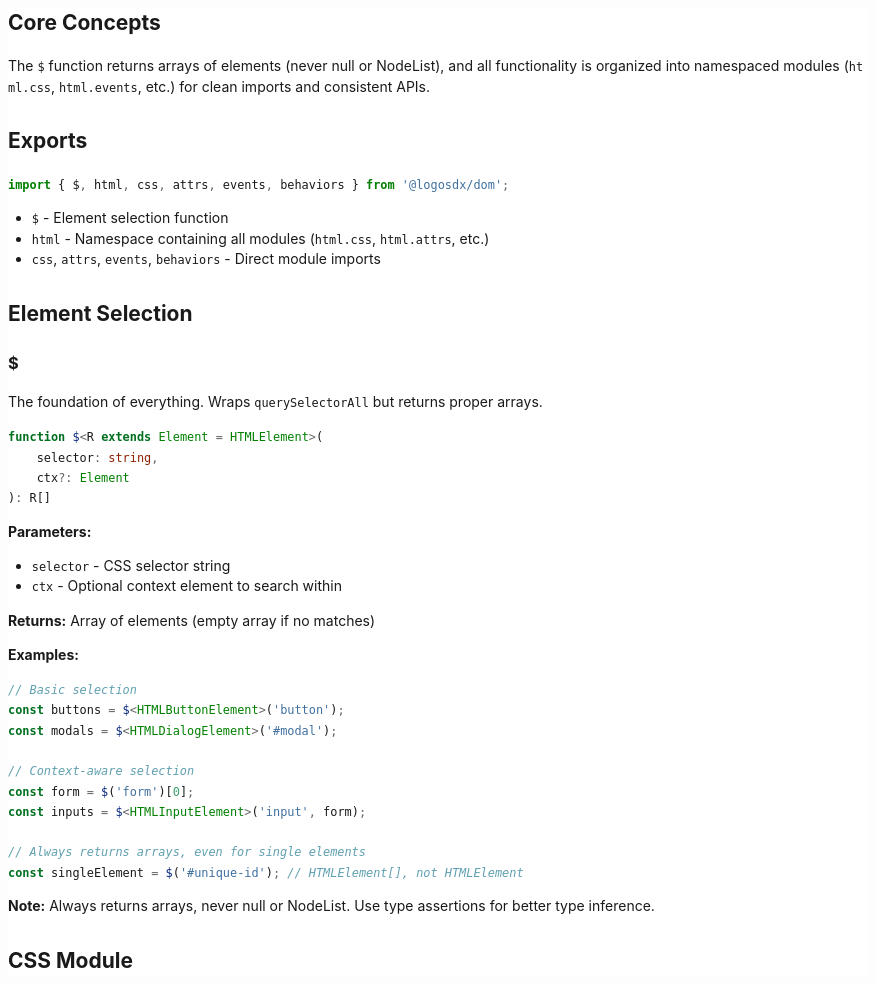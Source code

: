 ## Core Concepts

The `$` function returns arrays of elements (never null or NodeList), and all functionality is organized into namespaced modules (`html.css`, `html.events`, etc.) for clean imports and consistent APIs.

## Exports

```typescript
import { $, html, css, attrs, events, behaviors } from '@logosdx/dom';
```

- `$` - Element selection function
- `html` - Namespace containing all modules (`html.css`, `html.attrs`, etc.)
- `css`, `attrs`, `events`, `behaviors` - Direct module imports

## Element Selection

### **$**

The foundation of everything. Wraps `querySelectorAll` but returns proper arrays.

```typescript
function $<R extends Element = HTMLElement>(
    selector: string,
    ctx?: Element
): R[]
```

**Parameters:**

- `selector` - CSS selector string
- `ctx` - Optional context element to search within

**Returns:** Array of elements (empty array if no matches)

**Examples:**

```typescript
// Basic selection
const buttons = $<HTMLButtonElement>('button');
const modals = $<HTMLDialogElement>('#modal');

// Context-aware selection
const form = $('form')[0];
const inputs = $<HTMLInputElement>('input', form);

// Always returns arrays, even for single elements
const singleElement = $('#unique-id'); // HTMLElement[], not HTMLElement
```

**Note:** Always returns arrays, never null or NodeList. Use type assertions for better type inference.

## CSS Module
